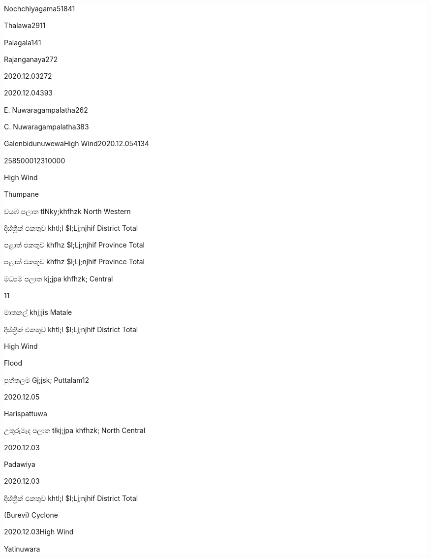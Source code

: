 Nochchiyagama51841

Thalawa2911

Palagala141

Rajanganaya272

2020.12.03272

2020.12.04393

E. Nuwaragampalatha262

C. Nuwaragampalatha383

GalenbidunuwewaHigh Wind2020.12.054134

258500012310000

High Wind

Thumpane

වයඹ පලාත tlNky;khfhzk North Western

දිස්ත්‍රික් එකතුව khtl;l $l;Lj;njhif District Total

පළාත් ඵකතුව khfhz $l;Lj;njhif Province Total

පළාත් ඵකතුව khfhz $l;Lj;njhif Province Total

මධ්‍යම පලාත kj;jpa khfhzk; Central

11

මාතනල් khj;jis Matale

දිස්ත්‍රික් එකතුව khtl;l $l;Lj;njhif District Total

High Wind

Flood

පුත්තලම Gj;jsk; Puttalam12

2020.12.05

Harispattuwa

උතුරුමැද පලාත tlkj;jpa khfhzk; North Central

2020.12.03

Padawiya

2020.12.03

දිස්ත්‍රික් එකතුව khtl;l $l;Lj;njhif District Total

(Burevi) Cyclone

2020.12.03High Wind

Yatinuwara
